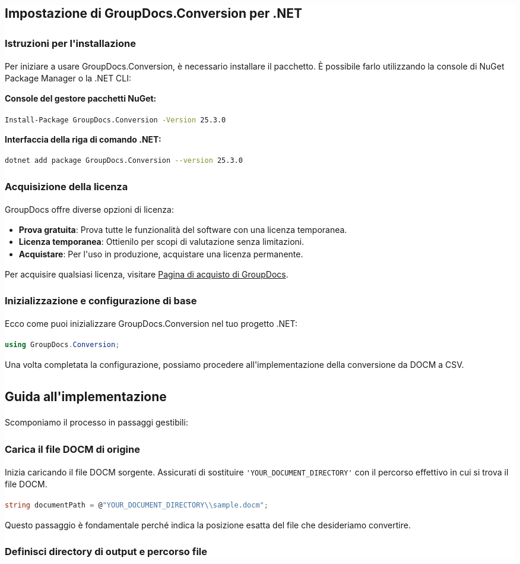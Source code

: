## Impostazione di GroupDocs.Conversion per .NET

### Istruzioni per l'installazione

Per iniziare a usare GroupDocs.Conversion, è necessario installare il pacchetto. È possibile farlo utilizzando la console di NuGet Package Manager o la .NET CLI:

**Console del gestore pacchetti NuGet:**
```bash
Install-Package GroupDocs.Conversion -Version 25.3.0
```

**Interfaccia della riga di comando .NET:**
```bash
dotnet add package GroupDocs.Conversion --version 25.3.0
```

### Acquisizione della licenza

GroupDocs offre diverse opzioni di licenza:
- **Prova gratuita**: Prova tutte le funzionalità del software con una licenza temporanea.
- **Licenza temporanea**: Ottienilo per scopi di valutazione senza limitazioni.
- **Acquistare**: Per l'uso in produzione, acquistare una licenza permanente.

Per acquisire qualsiasi licenza, visitare [Pagina di acquisto di GroupDocs](https://purchase.groupdocs.com/buy).

### Inizializzazione e configurazione di base

Ecco come puoi inizializzare GroupDocs.Conversion nel tuo progetto .NET:

```csharp
using GroupDocs.Conversion;
```

Una volta completata la configurazione, possiamo procedere all'implementazione della conversione da DOCM a CSV.

## Guida all'implementazione

Scomponiamo il processo in passaggi gestibili:

### Carica il file DOCM di origine

Inizia caricando il file DOCM sorgente. Assicurati di sostituire `'YOUR_DOCUMENT_DIRECTORY'` con il percorso effettivo in cui si trova il file DOCM.

```csharp
string documentPath = @"YOUR_DOCUMENT_DIRECTORY\\sample.docm";
```

Questo passaggio è fondamentale perché indica la posizione esatta del file che desideriamo convertire.

### Definisci directory di output e percorso file

